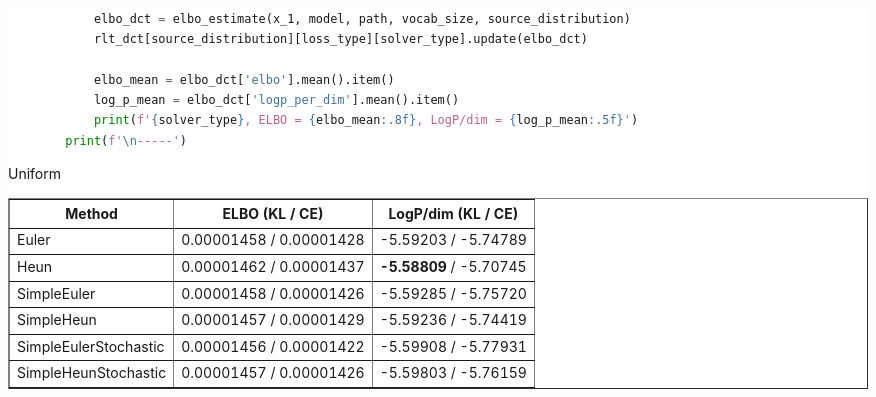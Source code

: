 ```python
            elbo_dct = elbo_estimate(x_1, model, path, vocab_size, source_distribution)
            rlt_dct[source_distribution][loss_type][solver_type].update(elbo_dct)
            
            elbo_mean = elbo_dct['elbo'].mean().item()
            log_p_mean = elbo_dct['logp_per_dim'].mean().item()
            print(f'{solver_type}, ELBO = {elbo_mean:.8f}, LogP/dim = {log_p_mean:.5f}')
        print(f'\n-----')

```

Uniform


<table border="1">
  <thead>
    <tr>
      <th>Method</th>
      <th>ELBO (KL / CE)</th>
      <th>LogP/dim (KL / CE)</th>
    </tr>
  </thead>
  <tbody>
    <tr>
      <td>Euler</td>
      <td>0.00001458 / 0.00001428</td>
      <td>-5.59203 / -5.74789</td>
    </tr>
    <tr>
      <td>Heun</td>
      <td>0.00001462 / 0.00001437</td>
      <td><strong>-5.58809</strong> / -5.70745</td>
    </tr>
    <tr>
      <td>SimpleEuler</td>
      <td>0.00001458 / 0.00001426</td>
      <td>-5.59285 / -5.75720</td>
    </tr>
    <tr>
      <td>SimpleHeun</td>
      <td>0.00001457 / 0.00001429</td>
      <td>-5.59236 / -5.74419</td>
    </tr>
    <tr>
      <td>SimpleEulerStochastic</td>
      <td>0.00001456 / 0.00001422</td>
      <td>-5.59908 / -5.77931</td>
    </tr>
    <tr>
      <td>SimpleHeunStochastic</td>
      <td>0.00001457 / 0.00001426</td>
      <td>-5.59803 / -5.76159</td>
    </tr>
  </tbody>
</table>
